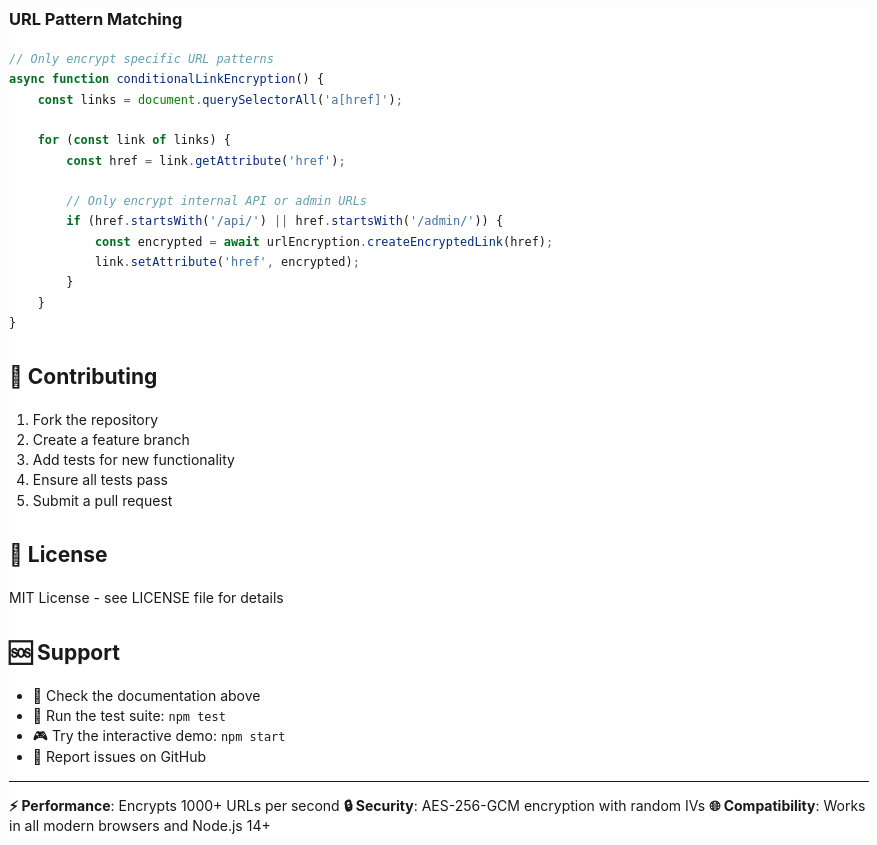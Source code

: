 ### URL Pattern Matching

```javascript
// Only encrypt specific URL patterns
async function conditionalLinkEncryption() {
    const links = document.querySelectorAll('a[href]');
    
    for (const link of links) {
        const href = link.getAttribute('href');
        
        // Only encrypt internal API or admin URLs
        if (href.startsWith('/api/') || href.startsWith('/admin/')) {
            const encrypted = await urlEncryption.createEncryptedLink(href);
            link.setAttribute('href', encrypted);
        }
    }
}
```

## 🤝 Contributing

1. Fork the repository
2. Create a feature branch
3. Add tests for new functionality
4. Ensure all tests pass
5. Submit a pull request

## 📝 License

MIT License - see LICENSE file for details

## 🆘 Support

- 📖 Check the documentation above
- 🧪 Run the test suite: `npm test`
- 🎮 Try the interactive demo: `npm start`
- 🐛 Report issues on GitHub

---

**⚡ Performance**: Encrypts 1000+ URLs per second
**🔒 Security**: AES-256-GCM encryption with random IVs
**🌐 Compatibility**: Works in all modern browsers and Node.js 14+